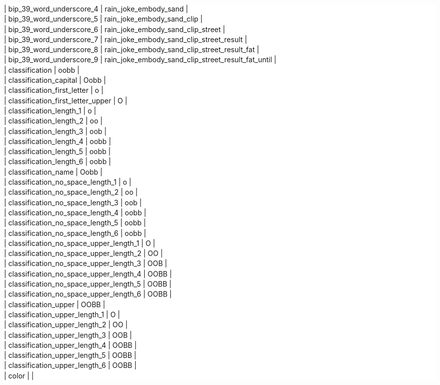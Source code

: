 | bip_39_word_underscore_4 | rain_joke_embody_sand |  
| bip_39_word_underscore_5 | rain_joke_embody_sand_clip |  
| bip_39_word_underscore_6 | rain_joke_embody_sand_clip_street |  
| bip_39_word_underscore_7 | rain_joke_embody_sand_clip_street_result |  
| bip_39_word_underscore_8 | rain_joke_embody_sand_clip_street_result_fat |  
| bip_39_word_underscore_9 | rain_joke_embody_sand_clip_street_result_fat_until |  
| classification | oobb |  
| classification_capital | Oobb |  
| classification_first_letter | o |  
| classification_first_letter_upper | O |  
| classification_length_1 | o |  
| classification_length_2 | oo |  
| classification_length_3 | oob |  
| classification_length_4 | oobb |  
| classification_length_5 | oobb |  
| classification_length_6 | oobb |  
| classification_name | Oobb |  
| classification_no_space_length_1 | o |  
| classification_no_space_length_2 | oo |  
| classification_no_space_length_3 | oob |  
| classification_no_space_length_4 | oobb |  
| classification_no_space_length_5 | oobb |  
| classification_no_space_length_6 | oobb |  
| classification_no_space_upper_length_1 | O |  
| classification_no_space_upper_length_2 | OO |  
| classification_no_space_upper_length_3 | OOB |  
| classification_no_space_upper_length_4 | OOBB |  
| classification_no_space_upper_length_5 | OOBB |  
| classification_no_space_upper_length_6 | OOBB |  
| classification_upper | OOBB |  
| classification_upper_length_1 | O |  
| classification_upper_length_2 | OO |  
| classification_upper_length_3 | OOB |  
| classification_upper_length_4 | OOBB |  
| classification_upper_length_5 | OOBB |  
| classification_upper_length_6 | OOBB |  
| color |  |  